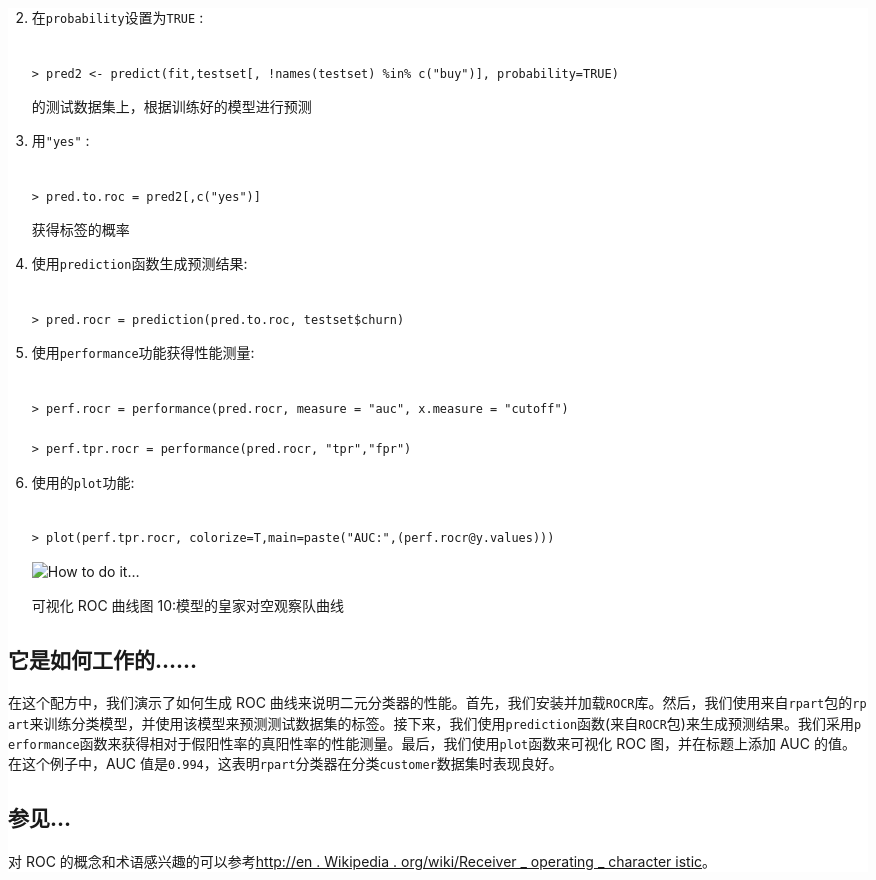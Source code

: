2.  在`probability`设置为`TRUE` :

    ```

    > pred2 <- predict(fit,testset[, !names(testset) %in% c("buy")], probability=TRUE)

    ```

    的测试数据集上，根据训练好的模型进行预测
3.  用`"yes"` :

    ```

    > pred.to.roc = pred2[,c("yes")]

    ```

    获得标签的概率
4.  使用`prediction`函数生成预测结果:

    ```

    > pred.rocr = prediction(pred.to.roc, testset$churn)

    ```

5.  使用`performance`功能获得性能测量:

    ```

    > perf.rocr = performance(pred.rocr, measure = "auc", x.measure = "cutoff")

    > perf.tpr.rocr = performance(pred.rocr, "tpr","fpr")

    ```

6.  使用的`plot`功能:

    ```

    > plot(perf.tpr.rocr, colorize=T,main=paste("AUC:",(perf.rocr@y.values)))

    ```

    ![How to do it…](graphics/B04007_11_10.jpg)

    可视化 ROC 曲线图 10:模型的皇家对空观察队曲线

## 它是如何工作的……

在这个配方中，我们演示了如何生成 ROC 曲线来说明二元分类器的性能。首先，我们安装并加载`ROCR`库。然后，我们使用来自`rpart`包的`rpart`来训练分类模型，并使用该模型来预测测试数据集的标签。接下来，我们使用`prediction`函数(来自`ROCR`包)来生成预测结果。我们采用`performance`函数来获得相对于假阳性率的真阳性率的性能测量。最后，我们使用`plot`函数来可视化 ROC 图，并在标题上添加 AUC 的值。在这个例子中，AUC 值是`0.994`，这表明`rpart`分类器在分类`customer`数据集时表现良好。

## 参见…

对 ROC 的概念和术语感兴趣的可以参考[http://en . Wikipedia . org/wiki/Receiver _ operating _ character istic](http://en.wikipedia.org/wiki/Receiver_operating_characteristic)。